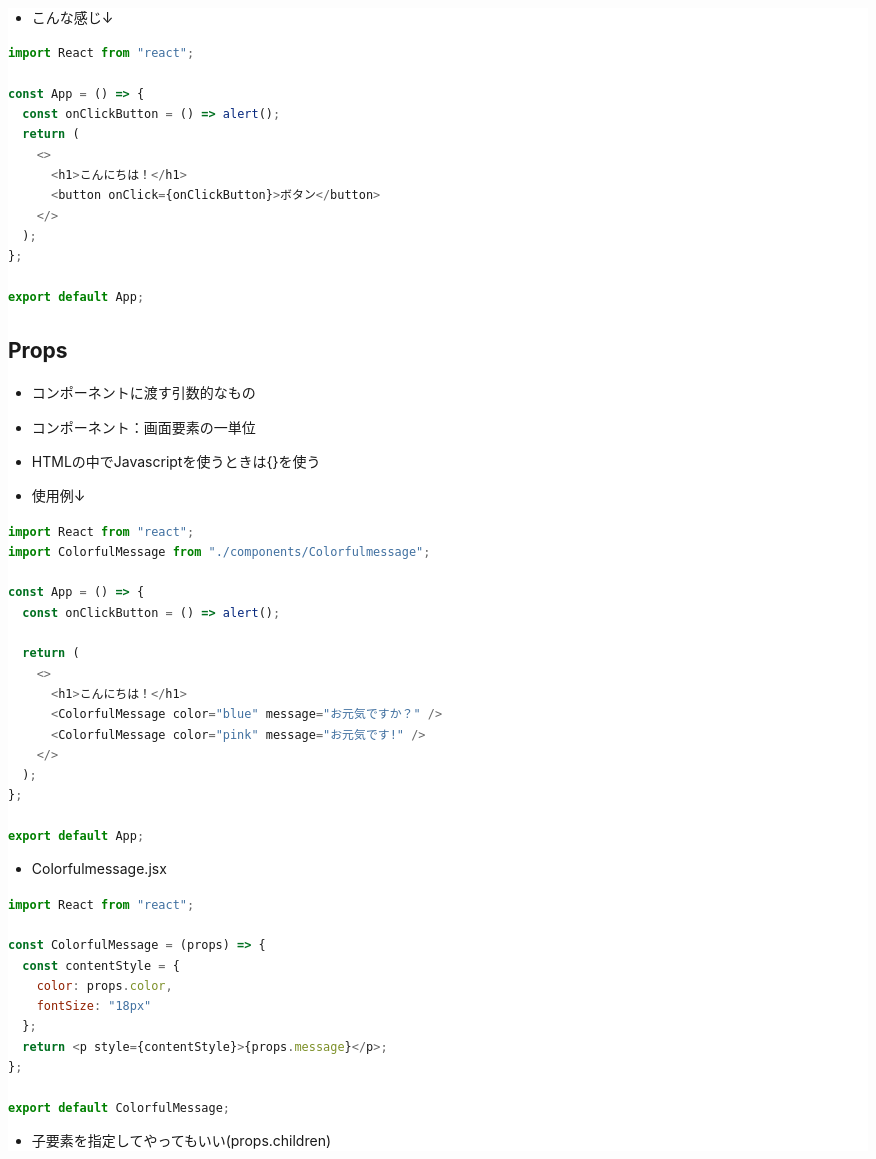 - こんな感じ↓
``` javascript
import React from "react";

const App = () => {
  const onClickButton = () => alert();
  return (
    <>
      <h1>こんにちは！</h1>
      <button onClick={onClickButton}>ボタン</button>
    </>
  );
};

export default App;
```

## Props
- コンポーネントに渡す引数的なもの
- コンポーネント：画面要素の一単位
- HTMLの中でJavascriptを使うときは{}を使う

- 使用例↓
```javascript
import React from "react";
import ColorfulMessage from "./components/Colorfulmessage";

const App = () => {
  const onClickButton = () => alert();

  return (
    <>
      <h1>こんにちは！</h1>
      <ColorfulMessage color="blue" message="お元気ですか？" />
      <ColorfulMessage color="pink" message="お元気です!" />
    </>
  );
};

export default App;
```
- Colorfulmessage.jsx
```javascript
import React from "react";

const ColorfulMessage = (props) => {
  const contentStyle = {
    color: props.color,
    fontSize: "18px"
  };
  return <p style={contentStyle}>{props.message}</p>;
};

export default ColorfulMessage;
```
- 子要素を指定してやってもいい(props.children)
